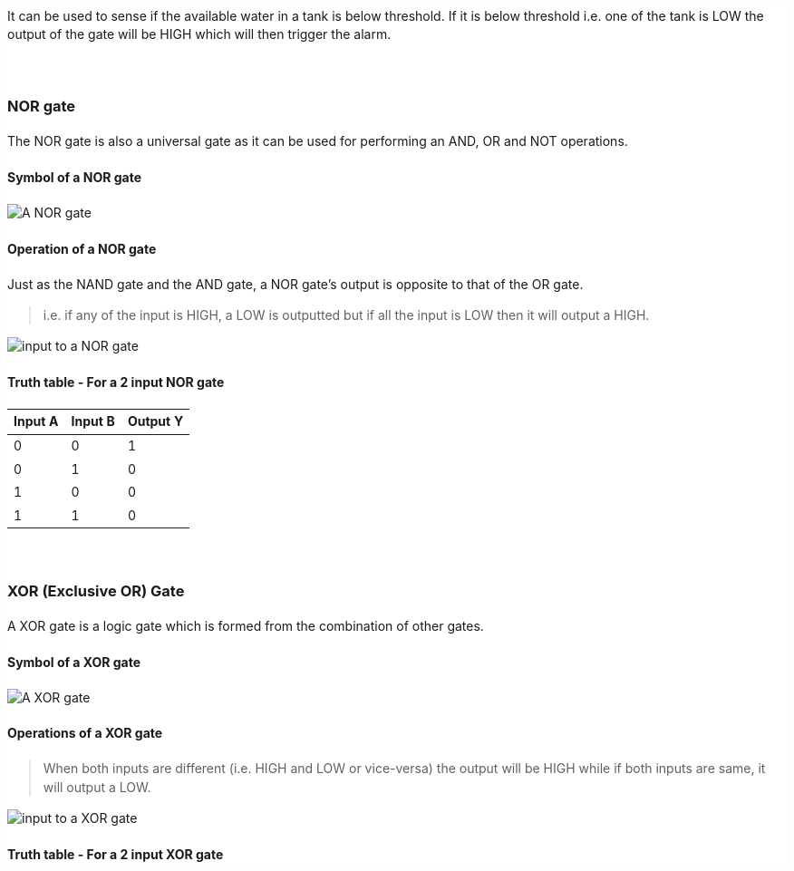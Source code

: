 It can be used to sense if the available water in a tank is below threshold. If it is below threshold i.e. one of the tank is LOW the output of the gate will be HIGH which will then trigger the alarm.

<br>

### NOR gate

The NOR gate is also a universal gate as it can be used for performing an AND, OR and NOT operations.

#### Symbol of a NOR gate

<img loading="lazy" src="/images/logicgate_9.webp" alt="A NOR gate">

#### Operation of a NOR gate

Just as the NAND gate and the AND gate, a NOR gate’s output is opposite to that of the OR gate.

> i.e. if any of the input is HIGH, a LOW is outputted but if all the input is LOW then it will output a HIGH.

<img loading="lazy" src="/images/logicgate_14.webp" alt="input to a NOR gate">

#### Truth table - For a 2 input NOR gate

| Input A | Input B | Output Y |
| :------ | :------ | -------- |
| 0       | 0       | 1        |
| 0       | 1       | 0        |
| 1       | 0       | 0        |
| 1       | 1       | 0        |

</br>

### XOR (Exclusive OR) Gate

A XOR gate is a logic gate which is formed from the combination of other gates.

#### Symbol of a XOR gate

<img loading="lazy" src="/images/logicgate_11.webp" alt="A XOR gate">

#### Operations of a XOR gate

> When both inputs are different (i.e. HIGH and LOW or vice-versa) the output will be HIGH while if both inputs are same, it will output a LOW.

<img loading="lazy" src="/images/logicgate_16.webp" alt="input to a XOR gate">

#### Truth table - For a 2 input XOR gate
